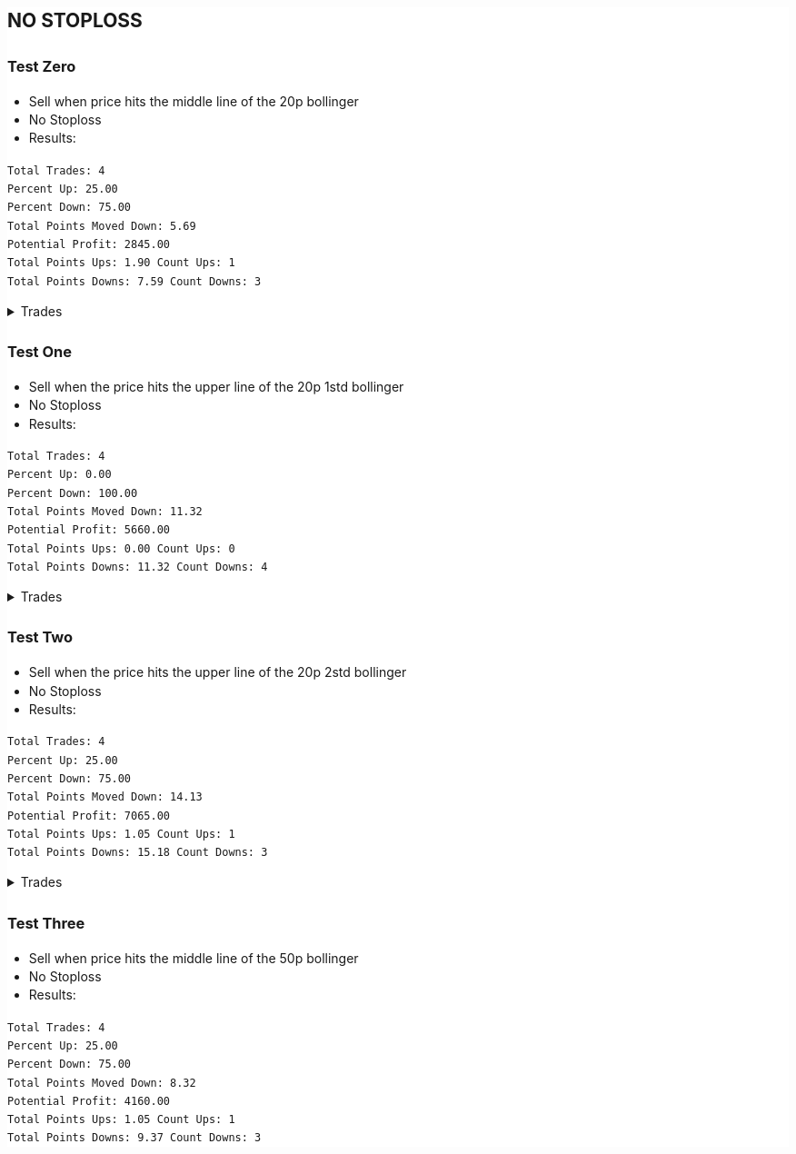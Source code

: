## NO STOPLOSS

### Test Zero
* Sell when price hits the middle line of the 20p bollinger
* No Stoploss
* Results:
```
Total Trades: 4
Percent Up: 25.00
Percent Down: 75.00
Total Points Moved Down: 5.69
Potential Profit: 2845.00
Total Points Ups: 1.90 Count Ups: 1
Total Points Downs: 7.59 Count Downs: 3
```

<details><summary>Trades</summary></details>

### Test One
* Sell when the price hits the upper line of the 20p 1std bollinger
* No Stoploss
* Results:
```
Total Trades: 4
Percent Up: 0.00
Percent Down: 100.00
Total Points Moved Down: 11.32
Potential Profit: 5660.00
Total Points Ups: 0.00 Count Ups: 0
Total Points Downs: 11.32 Count Downs: 4
```

<details><summary>Trades</summary></details>

### Test Two
* Sell when the price hits the upper line of the 20p 2std bollinger
* No Stoploss
* Results:
```
Total Trades: 4
Percent Up: 25.00
Percent Down: 75.00
Total Points Moved Down: 14.13
Potential Profit: 7065.00
Total Points Ups: 1.05 Count Ups: 1
Total Points Downs: 15.18 Count Downs: 3
```

<details><summary>Trades</summary></details>

### Test Three
* Sell when price hits the middle line of the 50p bollinger
* No Stoploss
* Results:
```
Total Trades: 4
Percent Up: 25.00
Percent Down: 75.00
Total Points Moved Down: 8.32
Potential Profit: 4160.00
Total Points Ups: 1.05 Count Ups: 1
Total Points Downs: 9.37 Count Downs: 3
```
